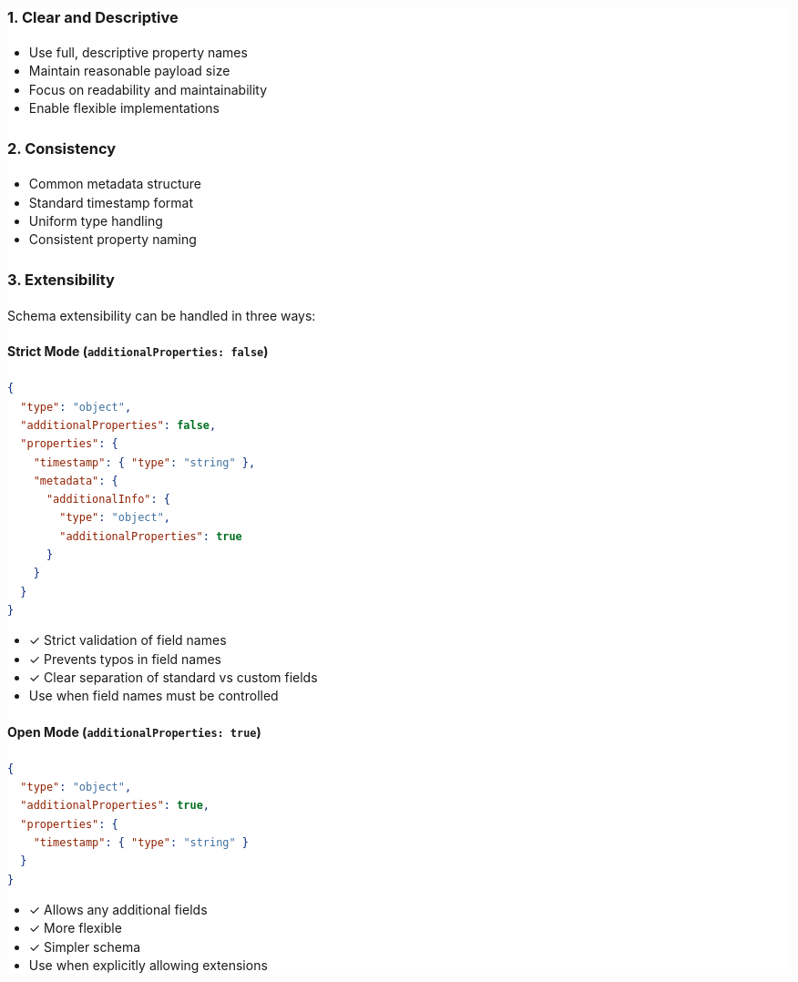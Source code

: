 ### 1. Clear and Descriptive
- Use full, descriptive property names
- Maintain reasonable payload size
- Focus on readability and maintainability
- Enable flexible implementations

### 2. Consistency
- Common metadata structure
- Standard timestamp format
- Uniform type handling
- Consistent property naming

### 3. Extensibility

Schema extensibility can be handled in three ways:

#### Strict Mode (`additionalProperties: false`)
```json
{
  "type": "object",
  "additionalProperties": false,
  "properties": {
    "timestamp": { "type": "string" },
    "metadata": {
      "additionalInfo": {
        "type": "object",
        "additionalProperties": true
      }
    }
  }
}
```
- ✓ Strict validation of field names
- ✓ Prevents typos in field names
- ✓ Clear separation of standard vs custom fields
- Use when field names must be controlled

#### Open Mode (`additionalProperties: true`)
```json
{
  "type": "object",
  "additionalProperties": true,
  "properties": {
    "timestamp": { "type": "string" }
  }
}
```
- ✓ Allows any additional fields
- ✓ More flexible
- ✓ Simpler schema
- Use when explicitly allowing extensions
